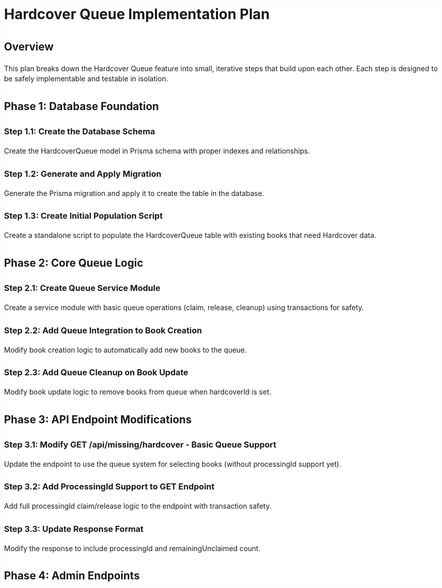 # Hardcover Queue Implementation Plan

## Overview
This plan breaks down the Hardcover Queue feature into small, iterative steps that build upon each other. Each step is designed to be safely implementable and testable in isolation.

## Phase 1: Database Foundation

### Step 1.1: Create the Database Schema
Create the HardcoverQueue model in Prisma schema with proper indexes and relationships.

### Step 1.2: Generate and Apply Migration
Generate the Prisma migration and apply it to create the table in the database.

### Step 1.3: Create Initial Population Script
Create a standalone script to populate the HardcoverQueue table with existing books that need Hardcover data.

## Phase 2: Core Queue Logic

### Step 2.1: Create Queue Service Module
Create a service module with basic queue operations (claim, release, cleanup) using transactions for safety.

### Step 2.2: Add Queue Integration to Book Creation
Modify book creation logic to automatically add new books to the queue.

### Step 2.3: Add Queue Cleanup on Book Update
Modify book update logic to remove books from queue when hardcoverId is set.

## Phase 3: API Endpoint Modifications

### Step 3.1: Modify GET /api/missing/hardcover - Basic Queue Support
Update the endpoint to use the queue system for selecting books (without processingId support yet).

### Step 3.2: Add ProcessingId Support to GET Endpoint
Add full processingId claim/release logic to the endpoint with transaction safety.

### Step 3.3: Update Response Format
Modify the response to include processingId and remainingUnclaimed count.

## Phase 4: Admin Endpoints
